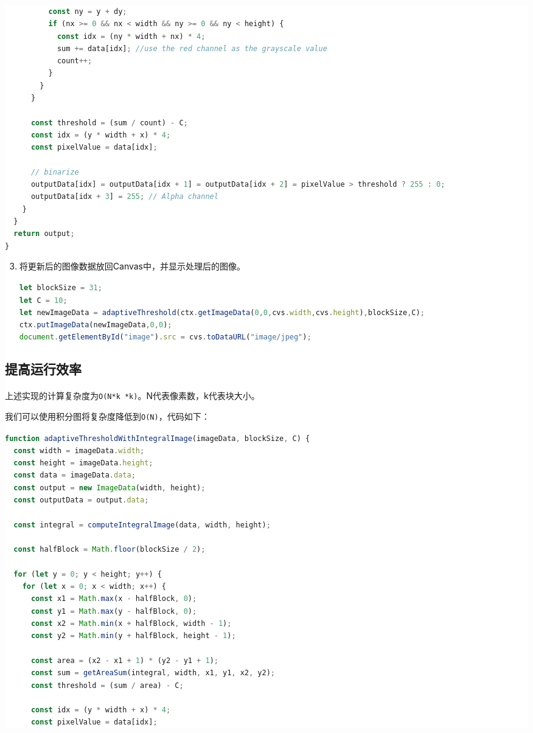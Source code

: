    ```js
             const ny = y + dy;
             if (nx >= 0 && nx < width && ny >= 0 && ny < height) {
               const idx = (ny * width + nx) * 4;
               sum += data[idx]; //use the red channel as the grayscale value
               count++;
             }
           }
         }

         const threshold = (sum / count) - C;
         const idx = (y * width + x) * 4;
         const pixelValue = data[idx];

         // binarize
         outputData[idx] = outputData[idx + 1] = outputData[idx + 2] = pixelValue > threshold ? 255 : 0;
         outputData[idx + 3] = 255; // Alpha channel
       }
     }
     return output;
   }
   ```

3. 将更新后的图像数据放回Canvas中，并显示处理后的图像。

   ```js
   let blockSize = 31;
   let C = 10;
   let newImageData = adaptiveThreshold(ctx.getImageData(0,0,cvs.width,cvs.height),blockSize,C);
   ctx.putImageData(newImageData,0,0);
   document.getElementById("image").src = cvs.toDataURL("image/jpeg");
   ```

## 提高运行效率

上述实现的计算复杂度为`O(N*k *k)`。N代表像素数，k代表块大小。

我们可以使用积分图将复杂度降低到`O(N)`，代码如下：

```js
function adaptiveThresholdWithIntegralImage(imageData, blockSize, C) {
  const width = imageData.width;
  const height = imageData.height;
  const data = imageData.data;
  const output = new ImageData(width, height);
  const outputData = output.data;

  const integral = computeIntegralImage(data, width, height);

  const halfBlock = Math.floor(blockSize / 2);

  for (let y = 0; y < height; y++) {
    for (let x = 0; x < width; x++) {
      const x1 = Math.max(x - halfBlock, 0);
      const y1 = Math.max(y - halfBlock, 0);
      const x2 = Math.min(x + halfBlock, width - 1);
      const y2 = Math.min(y + halfBlock, height - 1);

      const area = (x2 - x1 + 1) * (y2 - y1 + 1);
      const sum = getAreaSum(integral, width, x1, y1, x2, y2);
      const threshold = (sum / area) - C;

      const idx = (y * width + x) * 4;
      const pixelValue = data[idx];
```